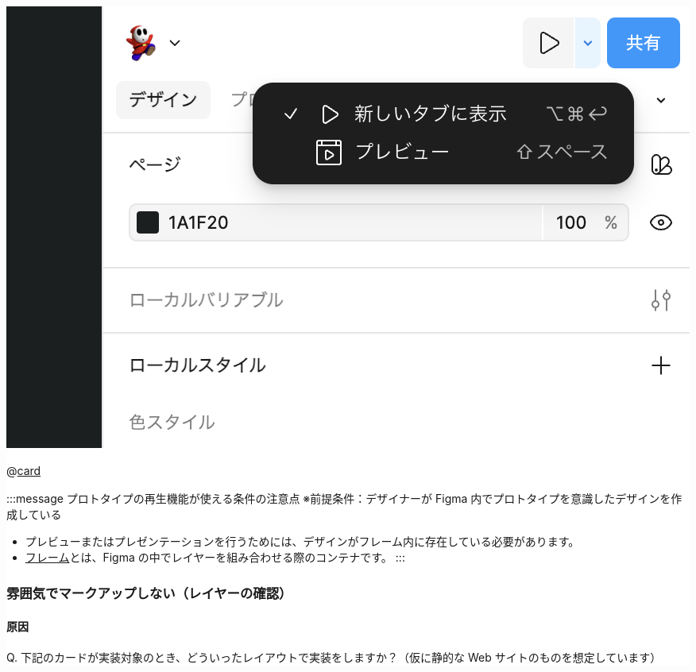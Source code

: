 ![プロトタイプの再生ボタン](/images/why-figma-designs-and-code-differ/preview.png)

@[card](https://help.figma.com/hc/ja/articles/360040318013-%E3%83%97%E3%83%AD%E3%83%88%E3%82%BF%E3%82%A4%E3%83%97%E3%82%92%E5%86%8D%E7%94%9F)

:::message
プロトタイプの再生機能が使える条件の注意点
※前提条件：デザイナーが Figma 内でプロトタイプを意識したデザインを作成している

- プレビューまたはプレゼンテーションを行うためには、デザインがフレーム内に存在している必要があります。
- [フレーム](https://help.figma.com/hc/ja/articles/15297425105303-%E3%83%87%E3%82%B6%E3%82%A4%E3%83%B3%E3%83%95%E3%82%A1%E3%82%A4%E3%83%AB%E3%81%AE%E8%A9%B3%E7%B4%B0#:~:text=%E5%85%84%E5%BC%9F%E3%81%AE%E9%96%A2%E4%BF%82%E2%86%92-,%E3%82%B3%E3%83%B3%E3%83%86%E3%83%8A%E3%82%92%E4%BD%BF%E7%94%A8%E3%81%97%E3%81%9F%E4%BD%9C%E6%A5%AD,-%E3%82%B3%E3%83%B3%E3%83%86%E3%83%8A%E3%81%A8%E3%81%97%E3%81%A6%E6%A9%9F%E8%83%BD)とは、Figma の中でレイヤーを組み合わせる際のコンテナです。
  :::

### 雰囲気でマークアップしない（レイヤーの確認）

#### 原因

Q. 下記のカードが実装対象のとき、どういったレイアウトで実装をしますか？（仮に静的な Web サイトのものを想定しています）
